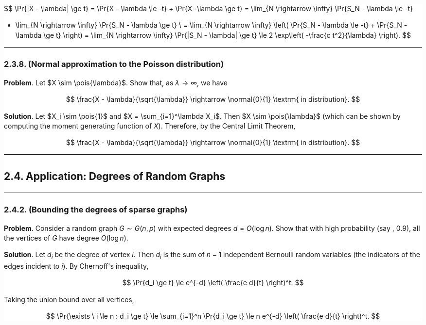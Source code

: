 $$
\Pr{|X - \lambda| \ge t}
= \Pr{X - \lambda \le -t} + \Pr{X -\lambda \ge t}
=   \lim_{N \rightarrow \infty} \Pr{S_N - \lambda \le -t}
  + \lim_{N \rightarrow \infty} \Pr{S_N - \lambda \ge t} \\
= \lim_{N \rightarrow \infty}
  \left( \Pr{S_N - \lambda \le -t} + \Pr{S_N - \lambda \ge t} \right)
= \lim_{N \rightarrow \infty} \Pr{|S_N - \lambda| \ge t}
\le 2 \exp\left( -\frac{c t^2}{\lambda} \right).
$$

--------------------------------------------------------------------------------------------

### 2.3.8. (Normal approximation to the Poisson distribution)

__Problem__. Let $X \sim \pois{\lambda}$. Show that, as $\lambda \rightarrow \infty$, we
have

$$
\frac{X - \lambda}{\sqrt{\lambda}} \rightarrow \normal{0}{1} \textrm{ in distribution}.
$$

__Solution__. Let $X_i \sim \pois{1}$ and $X = \sum_{i=1}^\lambda X_i$. Then
$X \sim \pois{\lambda}$ (which can be shown by computing the moment generating
function of $X$). Therefore, by the Central Limit Theorem,

$$
\frac{X - \lambda}{\sqrt{\lambda}} \rightarrow \normal{0}{1}
\textrm{ in distribution}.
$$

--------------------------------------------------------------------------------------------

## 2.4. Application: Degrees of Random Graphs

--------------------------------------------------------------------------------------------

### 2.4.2. (Bounding the degrees of sparse graphs)

__Problem__. Consider a random graph $G \sim G(n, p)$ with expected degrees $d = O(\log n)$.
Show that with high probability (say , 0.9), all the vertices of $G$ have degree
$O(\log n)$.

__Solution__. Let $d_i$ be the degree of vertex $i$. Then $d_i$ is the sum of $n - 1$
independent Bernoulli random variables (the indicators of the edges incident to $i$).
By Chernoff's inequality,

$$
\Pr{d_i \ge t} \le e^{-d} \left( \frac{e d}{t} \right)^t.
$$

Taking the union bound over all vertices,

$$
\Pr{\exists \ i \le n : d_i \ge t}
\le \sum_{i=1}^n \Pr{d_i \ge t}
\le n e^{-d} \left( \frac{e d}{t} \right)^t.
$$
